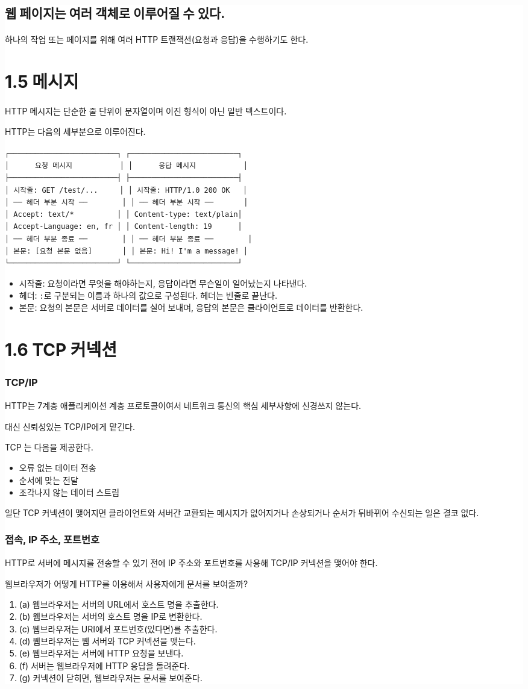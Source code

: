 ## 웹 페이지는 여러 객체로 이루어질 수 있다.

하나의 작업 또는 페이지를 위해 여러 HTTP 트랜잭션(요청과 응답)을 수행하기도 한다.

# 1.5 메시지

HTTP 메시지는 단순한 줄 단위이 문자열이며 이진 형식이 아닌 일반 텍스트이다.

HTTP는 다음의 세부분으로 이루어진다.

```
┌─────────────────────────┐ ┌─────────────────────────┐
│      요청 메시지           │ │      응답 메시지           │
├─────────────────────────┤ ├─────────────────────────┤
│ 시작줄: GET /test/...     │ │ 시작줄: HTTP/1.0 200 OK   │
│ ── 헤더 부분 시작 ──        │ │ ── 헤더 부분 시작 ──       │
│ Accept: text/*          │ │ Content-type: text/plain│
│ Accept-Language: en, fr │ │ Content-length: 19      │
│ ── 헤더 부분 종료 ──        │ │ ── 헤더 부분 종료 ──        │
│ 본문: [요청 본문 없음]       │ │ 본문: Hi! I'm a message! │
└─────────────────────────┘ └─────────────────────────┘
```

- 시작줄: 요청이라면 무엇을 해야하는지, 응답이라면 무슨일이 일어났는지 나타낸다.
- 헤더: `:`로 구분되는 이름과 하나의 값으로 구성된다.  헤더는 빈줄로 끝난다.
- 본문: 요청의 본문은 서버로 데이터를 실어 보내며, 응답의 본문은 클라이언트로 데이터를 반환한다.

# 1.6 TCP 커넥션

### TCP/IP

HTTP는 7계층 애플리케이션 계층 프로토콜이여서 네트워크 통신의 핵심 세부사항에 신경쓰지 않는다.

대신 신뢰성있는 TCP/IP에게 맡긴다.

TCP 는 다음을 제공한다.

- 오류 없는 데이터 전송
- 순서에 맞는 전달
- 조각나지 않는 데이터 스트림

일단 TCP 커넥션이 맺어지면 클라이언트와 서버간 교환되는 메시지가 없어지거나 손상되거나 순서가 뒤바뀌어 수신되는 일은 결코 없다.

### 접속, IP 주소, 포트번호

HTTP로 서버에 메시지를 전송할 수 있기 전에 IP 주소와 포트번호를 사용해 TCP/IP 커넥션을 맺어야 한다. 

웹브라우저가 어떻게 HTTP를 이용해서 사용자에게 문서를 보여줄까?

1. (a) 웹브라우저는 서버의 URL에서 호스트 명을 추출한다.
2. (b) 웹브라우저는 서버의 호스트 명을 IP로 변환한다.
3. (c) 웹브라우저는 URI에서 포트번호(있다면)를 추출한다.
4. (d) 웹브라우저는 웹 서버와 TCP 커넥션을 맺는다.
5. (e) 웹브라우저는 서버에 HTTP 요청을 보낸다. 
6. (f) 서버는 웹브라우저에 HTTP 응답을 돌려준다.
7. (g) 커넥션이 닫히면, 웹브라우저는 문서를 보여준다.
